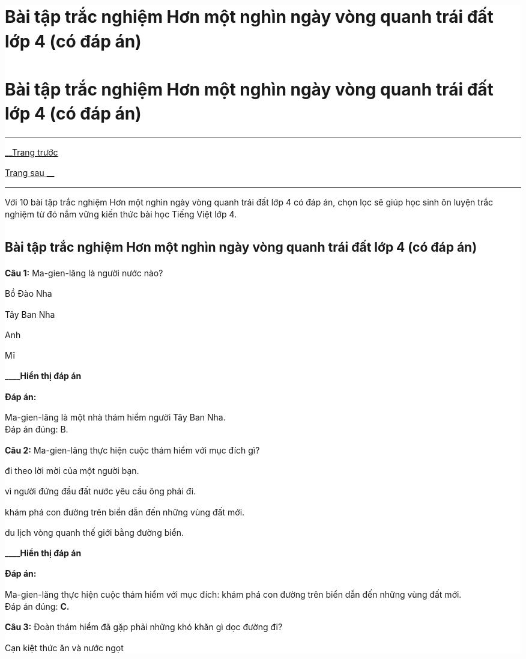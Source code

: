 # Bài tập trắc nghiệm Hơn một nghìn ngày vòng quanh trái đất lớp 4 (có đáp án)

# Bài tập trắc nghiệm Hơn một nghìn ngày vòng quanh trái đất lớp 4 (có đáp án)

* * *

[__Trang trước](https://vietjack.com/tieng-viet-lop-4/bai-tap-trac-nghiem-tieng-viet-lop-4.jsp)

[Trang sau __](https://vietjack.com/tieng-viet-lop-4/bai-tap-trac-nghiem-tieng-viet-lop-4.jsp)

* * *

Với 10 bài tập trắc nghiệm Hơn một nghìn ngày vòng quanh trái đất lớp 4 có đáp án, chọn lọc sẽ giúp học sinh ôn luyện trắc nghiệm từ đó nắm vững kiến thức bài học Tiếng Việt lớp 4.

## Bài tập trắc nghiệm Hơn một nghìn ngày vòng quanh trái đất lớp 4 (có đáp án)

**Câu 1:** Ma-gien-lăng là người nước nào?

Bồ Đào Nha

Tây Ban Nha

Anh

Mĩ

____**Hiển thị đáp án**

**Đáp án:**

Ma-gien-lăng là một nhà thám hiểm người Tây Ban Nha.  
Đáp án đúng: B.

**Câu 2:** Ma-gien-lăng thực hiện cuộc thám hiểm với mục đích gì?

đi theo lời mời của một người bạn.

vì người đứng đầu đất nước yêu cầu ông phải đi.

khám phá con đường trên biển dẫn đến những vùng đất mới.

du lịch vòng quanh thế giới bằng đường biển.

____**Hiển thị đáp án**

**Đáp án:**

Ma-gien-lăng thực hiện cuộc thám hiểm với mục đích: khám phá con đường trên biển dẫn đến những vùng đất mới.  
Đáp án đúng: **C.**

**Câu 3:** Đoàn thám hiểm đã gặp phải những khó khăn gì dọc đường đi?

Cạn kiệt thức ăn và nước ngọt
